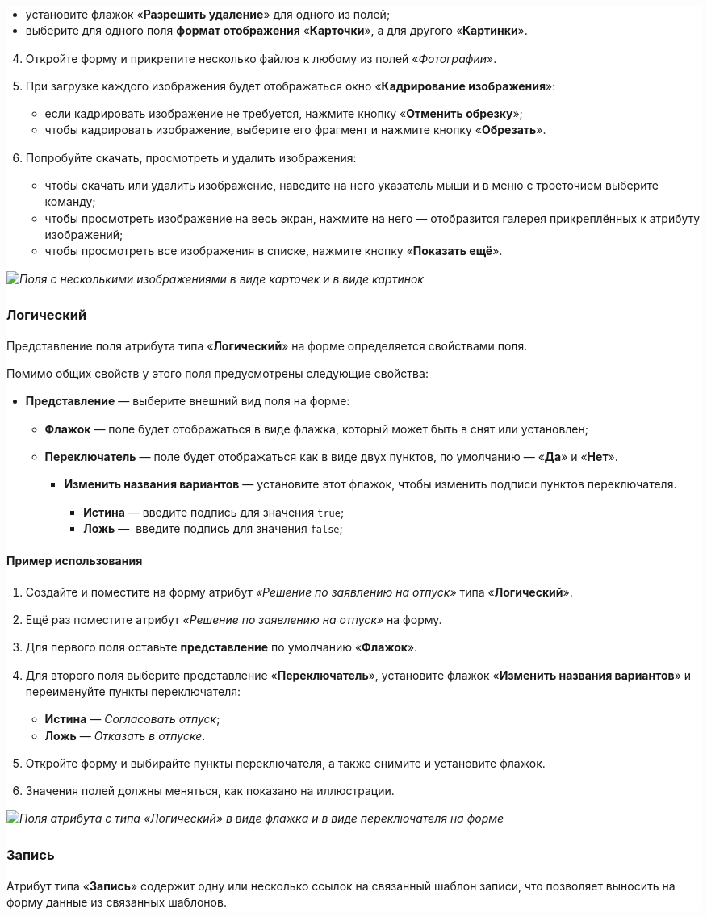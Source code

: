    - установите флажок «**Разрешить удаление**» для одного из полей;
   - выберите для одного поля **формат отображения** «**Карточки**», а для другого «**Картинки**».
4. Откройте форму и прикрепите несколько файлов к любому из полей «*Фотографии*».
5. При загрузке каждого изображения будет отображаться окно «**Кадрирование изображения**»:

   - если кадрировать изображение не требуется, нажмите кнопку «**Отменить обрезку**»;
   - чтобы кадрировать изображение, выберите его фрагмент и нажмите кнопку «**Обрезать**».
6. Попробуйте скачать, просмотреть и удалить изображения:

   - чтобы скачать или удалить изображение, наведите на него указатель мыши и в меню с троеточием выберите команду;
   - чтобы просмотреть изображение на весь экран, нажмите на него — отобразится галерея прикреплённых к атрибуту изображений;
   - чтобы просмотреть все изображения в списке, нажмите кнопку «**Показать ещё**».

_![Поля с несколькими изображениями в виде карточек и в виде картинок](/platform/v5.0/business_apps/templates/forms/img/form_dynamic_elements_image_cards_fields.png)_

### Логический

Представление поля атрибута типа «**Логический**» на форме определяется свойствами поля.

Помимо [общих свойств](#общие-свойства-полей) у этого поля предусмотрены следующие свойства:

- **Представление** — выберите внешний вид поля на форме:

  - **Флажок** — поле будет отображаться в виде флажка, который может быть в снят или установлен;
  - **Переключатель** — поле будет отображаться как в виде двух пунктов, по умолчанию — «**Да**» и «**Нет**».

    - **Изменить названия вариантов** — установите этот флажок, чтобы изменить подписи пунктов переключателя.

      - **Истина** — введите подпись для значения `true`;
      - **Ложь** —  введите подпись для значения `false`;

#### Пример использования

1. Создайте и поместите на форму атрибут *«Решение по заявлению на отпуск»* типа «**Логический**».
2. Ещё раз поместите атрибут *«Решение по заявлению на отпуск»* на форму.
3. Для первого поля оставьте **представление** по умолчанию «**Флажок**».
4. Для второго поля выберите представление «**Переключатель**», установите флажок «**Изменить названия вариантов**» и переименуйте пункты переключателя:

   - **Истина** — *Согласовать отпуск*;
   - **Ложь** — *Отказать в отпуске*.
5. Откройте форму и выбирайте пункты переключателя, а также снимите и установите флажок.
6. Значения полей должны меняться, как показано на иллюстрации.

_![Поля атрибута с типа «Логический» в виде флажка и в виде переключателя на форме](/platform/v5.0/business_apps/templates/forms/img/Boolean_field_form_appearance.gif)_

### Запись

Атрибут типа «**Запись**» содержит одну или несколько ссылок на связанный шаблон записи, что позволяет выносить на форму данные из связанных шаблонов.
